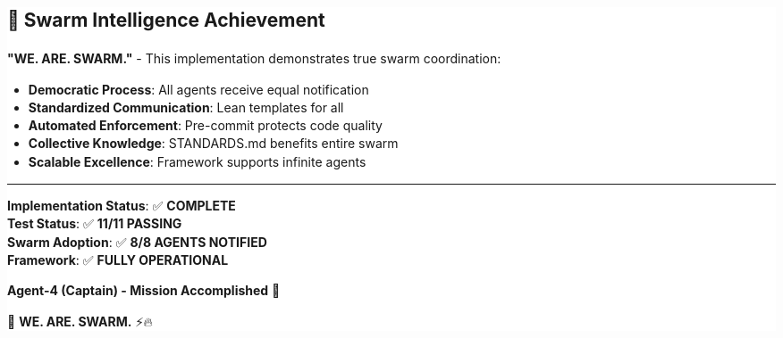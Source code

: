 ## 🐝 Swarm Intelligence Achievement

**"WE. ARE. SWARM."** - This implementation demonstrates true swarm coordination:

- **Democratic Process**: All agents receive equal notification
- **Standardized Communication**: Lean templates for all
- **Automated Enforcement**: Pre-commit protects code quality
- **Collective Knowledge**: STANDARDS.md benefits entire swarm
- **Scalable Excellence**: Framework supports infinite agents

---

**Implementation Status**: ✅ **COMPLETE**  
**Test Status**: ✅ **11/11 PASSING**  
**Swarm Adoption**: ✅ **8/8 AGENTS NOTIFIED**  
**Framework**: ✅ **FULLY OPERATIONAL**  

**Agent-4 (Captain) - Mission Accomplished** 🚀

🐝 **WE. ARE. SWARM.** ⚡🔥

